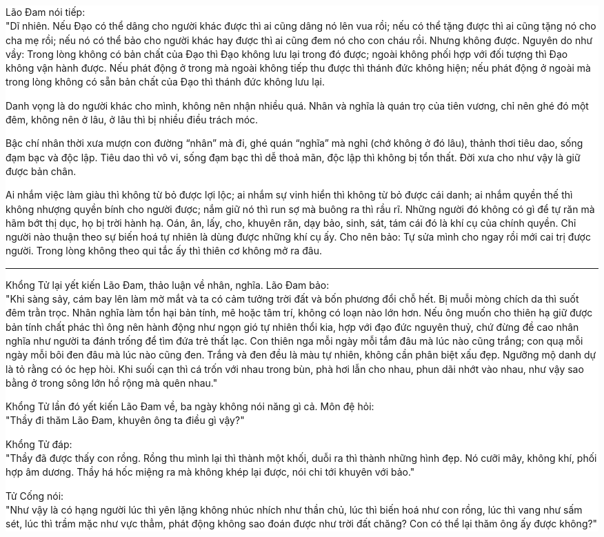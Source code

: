 Lão Đam nói tiếp:  
"Dĩ nhiên. Nếu Đạo có thể dâng cho người khác được thì ai cũng dâng nó lên vua
rồi; nếu có thể tặng được thì ai cũng tặng nó cho cha mẹ rồi; nếu nó có thể bảo
cho người khác hay được thì ai cũng đem nó cho con cháu rồi. Nhưng không được.
Nguyên do như vầy: Trong lòng không có bản chất của Đạo thì Đạo không lưu lại
trong đó được; ngoài không phối hợp với đối tượng thì Đạo không vận hành được.
Nếu phát động ở trong mà ngoài không tiếp thu được thì thánh đức không hiện; nếu
phát động ở ngoài mà trong lòng không có sẵn bản chất của Đạo thì thánh đức
không lưu lại.

Danh vọng là do người khác cho mình, không nên nhận nhiều quá. Nhân và nghĩa là
quán trọ của tiên vương, chỉ nên ghé đó một đêm, không nên ở lâu, ở lâu thì bị
nhiều điều trách móc.

Bậc chí nhân thời xưa mượn con đường “nhân” mà đi, ghé quán “nghĩa” mà nghỉ (chớ
không ở đó lâu), thảnh thơi tiêu dao, sống đạm bạc và độc lập. Tiêu dao thì vô
vi, sống đạm bạc thì dễ thoả mãn, độc lập thì không bị tổn thất. Đời xưa cho như
vậy là giữ được bản chân.

Ai nhắm việc làm giàu thì không từ bỏ được lợi lộc; ai nhắm sự vinh hiển thì
không từ bỏ được cái danh; ai nhắm quyền thế thì không nhượng quyền bính cho
người được; nắm giữ nó thì run sợ mà buông ra thì rầu rĩ. Những người đó không
có gì để tự răn mà hãm bớt thị dục, họ bị trời hành hạ. Oán, ân, lấy, cho,
khuyên răn, dạy bảo, sinh, sát, tám cái đó là khí cụ của chính quyền. Chỉ người
nào thuận theo sự biến hoá tự nhiên là dùng được những khí cụ ấy. Cho nên bảo:
Tự sửa mình cho ngay rồi mới cai trị được người. Trong lòng không theo qui tắc
ấy thì thiên cơ không mở ra đâu.

***

Khổng Tử lại yết kiến Lão Đam, thảo luận về nhân, nghĩa. Lão Đam bảo:  
"Khi sàng sảy, cám bay lên làm mờ mắt và ta có cảm tưởng trời đất và bốn phương
đổi chỗ hết. Bị muỗi mòng chích da thì suốt đêm trằn trọc. Nhân nghĩa làm tổn
hại bản tính, mê hoặc tâm trí, không có loạn nào lớn hơn. Nếu ông muốn cho thiên
hạ giữ được bản tính chất phác thì ông nên hành động như ngọn gió tự nhiên thổi
kia, hợp với đạo đức nguyên thuỷ, chứ đừng đề cao nhân nghĩa như người ta đánh
trống để tìm đứa trẻ thất lạc. Con thiên nga mỗi ngày mỗi tắm đâu mà lúc nào
cũng trắng; con quạ mỗi ngày mỗi bôi đen đâu mà lúc nào cũng đen. Trắng và đen
đều là màu tự nhiên, không cần phân biệt xấu đẹp. Ngưỡng mộ danh dự là tỏ rằng
có óc hẹp hòi. Khi suối cạn thì cá trốn với nhau trong bùn, phà hơi lẫn cho
nhau, phun dãi nhớt vào nhau, như vậy sao bằng ở trong sông lớn hồ rộng mà quên
nhau."

Khổng Tử lần đó yết kiến Lão Đam về, ba ngày không nói năng gì cả. Môn đệ hỏi:  
"Thầy đi thăm Lão Đam, khuyên ông ta điều gì vậy?"

Khổng Tử đáp:  
"Thầy đã được thấy con rồng. Rồng thu mình lại thì thành một khối, duỗi ra thì
thành những hình đẹp. Nó cưỡi mây, không khí, phối hợp âm dương. Thầy há hốc
miệng ra mà không khép lại được, nói chi tới khuyên với bảo."

Tử Cống nói:  
"Như vậy là có hạng người lúc thì yên lặng không nhúc nhích như thần chủ, lúc
thì biến hoá như con rồng, lúc thì vang như sấm sét, lúc thì trầm mặc như vực
thẳm, phát động không sao đoán được như trời đất chăng? Con có thể lại thăm ông
ấy được không?"
